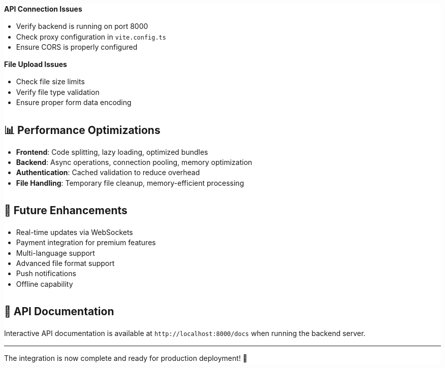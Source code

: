 **API Connection Issues**
- Verify backend is running on port 8000
- Check proxy configuration in `vite.config.ts`
- Ensure CORS is properly configured

**File Upload Issues**
- Check file size limits
- Verify file type validation
- Ensure proper form data encoding

## 📊 Performance Optimizations

- **Frontend**: Code splitting, lazy loading, optimized bundles
- **Backend**: Async operations, connection pooling, memory optimization
- **Authentication**: Cached validation to reduce overhead
- **File Handling**: Temporary file cleanup, memory-efficient processing

## 🔮 Future Enhancements

- Real-time updates via WebSockets
- Payment integration for premium features
- Multi-language support
- Advanced file format support
- Push notifications
- Offline capability

## 📝 API Documentation

Interactive API documentation is available at `http://localhost:8000/docs` when running the backend server.

---

The integration is now complete and ready for production deployment! 🎉
